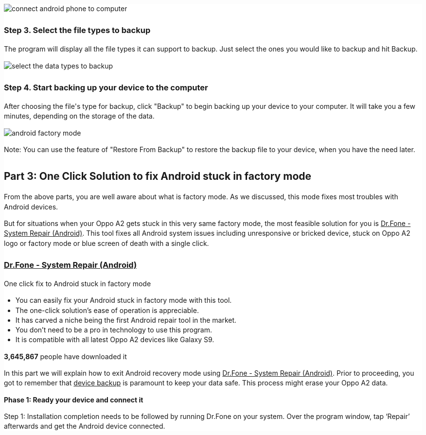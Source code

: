 ![connect android phone to computer](https://images.wondershare.com/drfone/guide/android-backup-and-restore-1.png)

### Step 3. Select the file types to backup

The program will display all the file types it can support to backup. Just select the ones you would like to backup and hit Backup.

![select the data types to backup](https://images.wondershare.com/drfone/drfone/android-data-backup-02.jpg)

### Step 4. Start backing up your device to the computer

After choosing the file's type for backup, click "Backup" to begin backing up your device to your computer. It will take you a few minutes, depending on the storage of the data.

![android factory mode](https://images.wondershare.com/drfone/guide/android-backup-and-restore-5.png)

Note: You can use the feature of "Restore From Backup" to restore the backup file to your device, when you have the need later.

## Part 3: One Click Solution to fix Android stuck in factory mode

From the above parts, you are well aware about what is factory mode. As we discussed, this mode fixes most troubles with Android devices.

But for situations when your Oppo A2 gets stuck in this very same factory mode, the most feasible solution for you is [Dr.Fone - System Repair (Android)](https://tools.techidaily.com/wondershare/drfone/android-repair/). This tool fixes all Android system issues including unresponsive or bricked device, stuck on Oppo A2 logo or factory mode or blue screen of death with a single click.



### [Dr.Fone - System Repair (Android)](https://tools.techidaily.com/wondershare/drfone/android-repair/)

One click fix to Android stuck in factory mode

- You can easily fix your Android stuck in factory mode with this tool.
- The one-click solution’s ease of operation is appreciable.
- It has carved a niche being the first Android repair tool in the market.
- You don’t need to be a pro in technology to use this program.
- It is compatible with all latest Oppo A2 devices like Galaxy S9.

**3,645,867** people have downloaded it

In this part we will explain how to exit Android recovery mode using [Dr.Fone - System Repair (Android)](https://tools.techidaily.com/wondershare/drfone/android-repair/). Prior to proceeding, you got to remember that [device backup](https://tools.techidaily.com/wondershare/drfone/android-backup-and-restore/) is paramount to keep your data safe. This process might erase your Oppo A2 data.

**Phase 1: Ready your device and connect it**

Step 1: Installation completion needs to be followed by running Dr.Fone on your system. Over the program window, tap ‘Repair’ afterwards and get the Android device connected.
